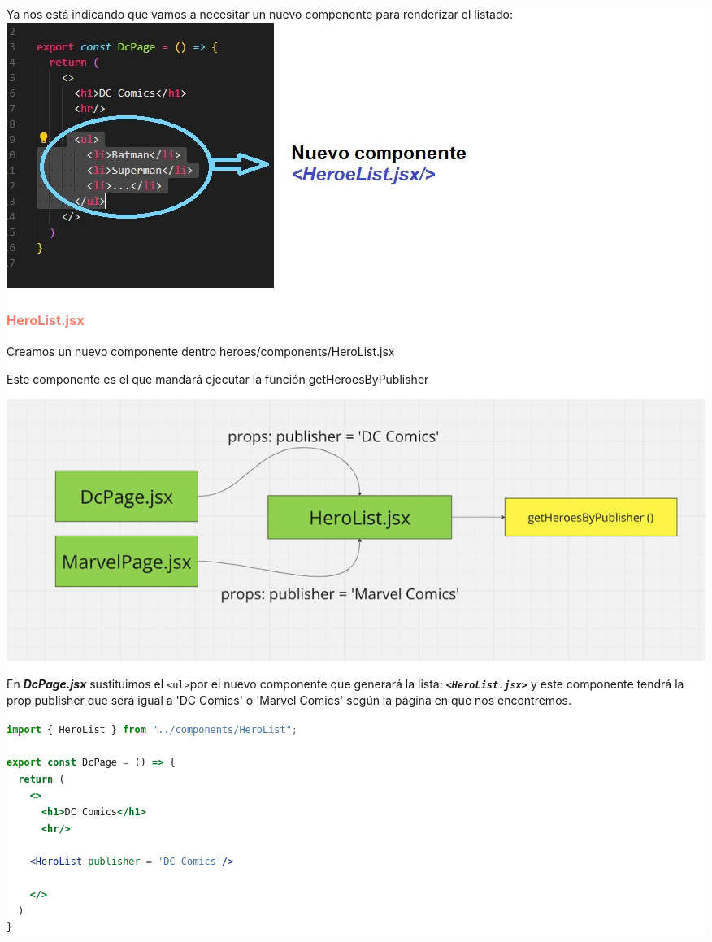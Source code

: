 Ya nos está indicando que vamos a necesitar un nuevo componente para renderizar el listado:
![HeroeList.jsx](./img/HeroList.jpg)

### <span style = "color:Salmon">HeroList.jsx</span>

Creamos un nuevo componente dentro heroes/components/HeroList.jsx

Este componente es el que mandará ejecutar la función getHeroesByPublisher

![getHeroesByPublisher](./img/getHeroesByPublisher.jpg)

En ***DcPage.jsx*** sustituimos el ```<ul>```por el nuevo componente que generará la lista: ***```<HeroList.jsx>```*** y este componente tendrá la prop publisher que será igual a 'DC Comics' o 'Marvel Comics' según la página en que nos encontremos.

```jsx
import { HeroList } from "../components/HeroList";

export const DcPage = () => {
  return (
    <>
      <h1>DC Comics</h1>
      <hr/>

    <HeroList publisher = 'DC Comics'/>
      
    </>
  )
}
```
